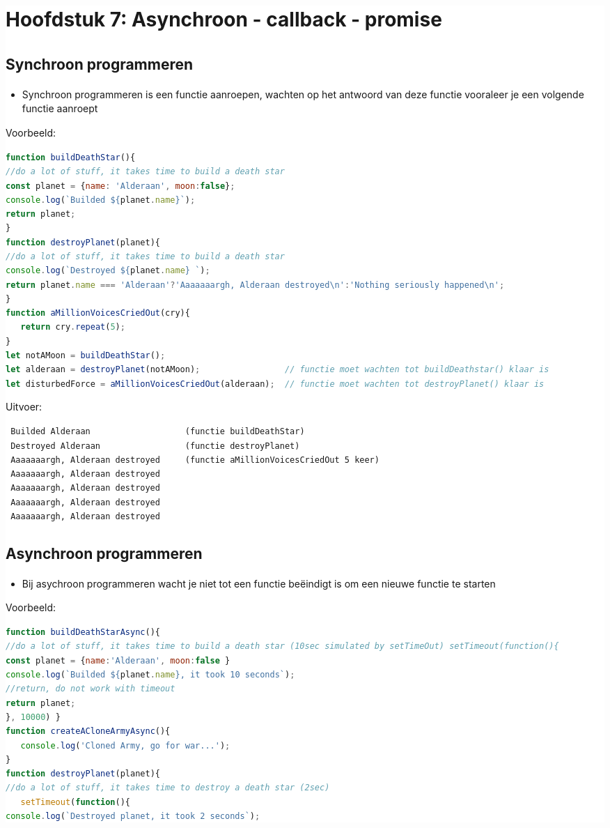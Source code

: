 # Hoofdstuk 7: Asynchroon - callback - promise


## **Synchroon programmeren**
- Synchroon programmeren is een functie aanroepen, wachten op het antwoord van deze functie vooraleer je een volgende functie aanroept

Voorbeeld:
```javascript
function buildDeathStar(){
//do a lot of stuff, it takes time to build a death star 
const planet = {name: 'Alderaan', moon:false}; 
console.log(`Builded ${planet.name}`);
return planet;
}
function destroyPlanet(planet){
//do a lot of stuff, it takes time to build a death star
console.log(`Destroyed ${planet.name} `);
return planet.name === 'Alderaan'?'Aaaaaaargh, Alderaan destroyed\n':'Nothing seriously happened\n';
}
function aMillionVoicesCriedOut(cry){
   return cry.repeat(5);
}
let notAMoon = buildDeathStar();
let alderaan = destroyPlanet(notAMoon);                 // functie moet wachten tot buildDeathstar() klaar is
let disturbedForce = aMillionVoicesCriedOut(alderaan);  // functie moet wachten tot destroyPlanet() klaar is
```
Uitvoer:
```
 Builded Alderaan                   (functie buildDeathStar)
 Destroyed Alderaan                 (functie destroyPlanet)
 Aaaaaaargh, Alderaan destroyed     (functie aMillionVoicesCriedOut 5 keer)
 Aaaaaaargh, Alderaan destroyed
 Aaaaaaargh, Alderaan destroyed
 Aaaaaaargh, Alderaan destroyed
 Aaaaaaargh, Alderaan destroyed
```


## **Asynchroon programmeren**
- Bij asychroon programmeren wacht je niet tot een functie beëindigt is om een nieuwe functie te starten

Voorbeeld:
```javascript
function buildDeathStarAsync(){
//do a lot of stuff, it takes time to build a death star (10sec simulated by setTimeOut) setTimeout(function(){
const planet = {name:'Alderaan', moon:false }
console.log(`Builded ${planet.name}, it took 10 seconds`); 
//return, do not work with timeout
return planet;
}, 10000) }
function createACloneArmyAsync(){
   console.log('Cloned Army, go for war...');
}
function destroyPlanet(planet){
//do a lot of stuff, it takes time to destroy a death star (2sec)
   setTimeout(function(){
console.log(`Destroyed planet, it took 2 seconds`);
```